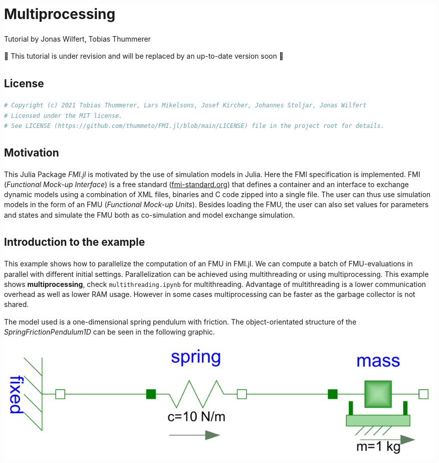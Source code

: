 # Multiprocessing
Tutorial by Jonas Wilfert, Tobias Thummerer

🚧 This tutorial is under revision and will be replaced by an up-to-date version soon 🚧

## License


```julia
# Copyright (c) 2021 Tobias Thummerer, Lars Mikelsons, Josef Kircher, Johannes Stoljar, Jonas Wilfert
# Licensed under the MIT license. 
# See LICENSE (https://github.com/thummeto/FMI.jl/blob/main/LICENSE) file in the project root for details.
```

## Motivation
This Julia Package *FMI.jl* is motivated by the use of simulation models in Julia. Here the FMI specification is implemented. FMI (*Functional Mock-up Interface*) is a free standard ([fmi-standard.org](https://fmi-standard.org/)) that defines a container and an interface to exchange dynamic models using a combination of XML files, binaries and C code zipped into a single file. The user can thus use simulation models in the form of an FMU (*Functional Mock-up Units*). Besides loading the FMU, the user can also set values for parameters and states and simulate the FMU both as co-simulation and model exchange simulation.

## Introduction to the example
This example shows how to parallelize the computation of an FMU in FMI.jl. We can compute a batch of FMU-evaluations in parallel with different initial settings.
Parallelization can be achieved using multithreading or using multiprocessing. This example shows **multiprocessing**, check `multithreading.ipynb` for multithreading.
Advantage of multithreading is a lower communication overhead as well as lower RAM usage.
However in some cases multiprocessing can be faster as the garbage collector is not shared.


The model used is a one-dimensional spring pendulum with friction. The object-orientated structure of the *SpringFrictionPendulum1D* can be seen in the following graphic.

![svg](https://github.com/thummeto/FMI.jl/blob/main/docs/src/examples/pics/SpringFrictionPendulum1D.svg?raw=true)  
